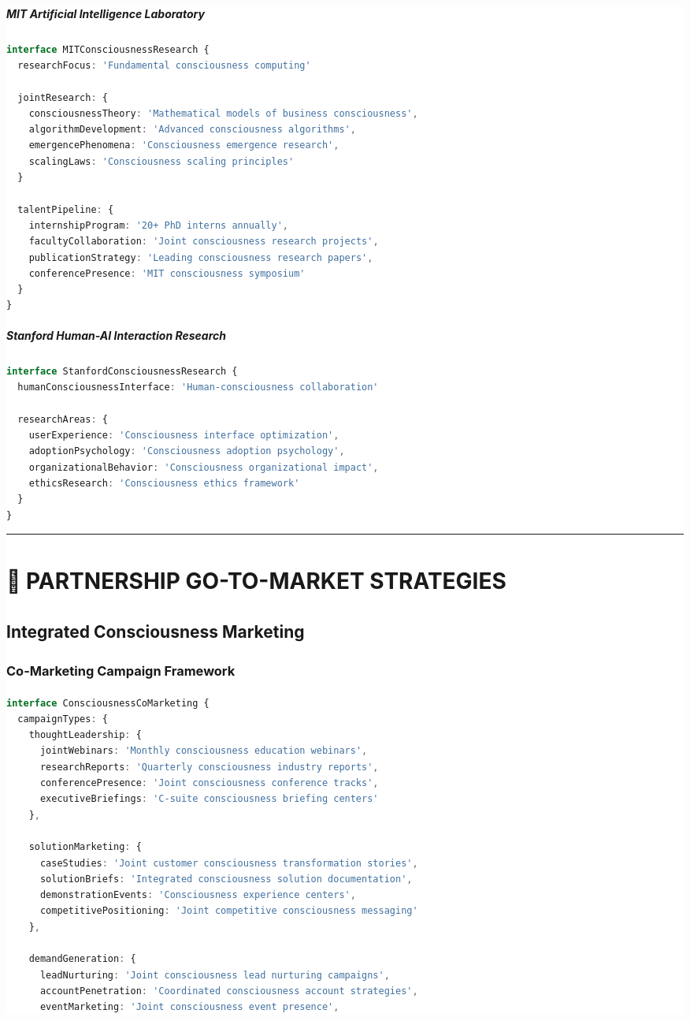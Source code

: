 ##### **MIT Artificial Intelligence Laboratory**
```typescript
interface MITConsciousnessResearch {
  researchFocus: 'Fundamental consciousness computing'
  
  jointResearch: {
    consciousnessTheory: 'Mathematical models of business consciousness',
    algorithmDevelopment: 'Advanced consciousness algorithms',
    emergencePhenomena: 'Consciousness emergence research',
    scalingLaws: 'Consciousness scaling principles'
  }
  
  talentPipeline: {
    internshipProgram: '20+ PhD interns annually',
    facultyCollaboration: 'Joint consciousness research projects',
    publicationStrategy: 'Leading consciousness research papers',
    conferencePresence: 'MIT consciousness symposium'
  }
}
```

##### **Stanford Human-AI Interaction Research**
```typescript
interface StanfordConsciousnessResearch {
  humanConsciousnessInterface: 'Human-consciousness collaboration'
  
  researchAreas: {
    userExperience: 'Consciousness interface optimization',
    adoptionPsychology: 'Consciousness adoption psychology',
    organizationalBehavior: 'Consciousness organizational impact',
    ethicsResearch: 'Consciousness ethics framework'
  }
}
```

---

# 🎯 PARTNERSHIP GO-TO-MARKET STRATEGIES

## **Integrated Consciousness Marketing**

### **Co-Marketing Campaign Framework**
```typescript
interface ConsciousnessCoMarketing {
  campaignTypes: {
    thoughtLeadership: {
      jointWebinars: 'Monthly consciousness education webinars',
      researchReports: 'Quarterly consciousness industry reports',
      conferencePresence: 'Joint consciousness conference tracks',
      executiveBriefings: 'C-suite consciousness briefing centers'
    },
    
    solutionMarketing: {
      caseStudies: 'Joint customer consciousness transformation stories',
      solutionBriefs: 'Integrated consciousness solution documentation',
      demonstrationEvents: 'Consciousness experience centers',
      competitivePositioning: 'Joint competitive consciousness messaging'
    },
    
    demandGeneration: {
      leadNurturing: 'Joint consciousness lead nurturing campaigns',
      accountPenetration: 'Coordinated consciousness account strategies',
      eventMarketing: 'Joint consciousness event presence',
```